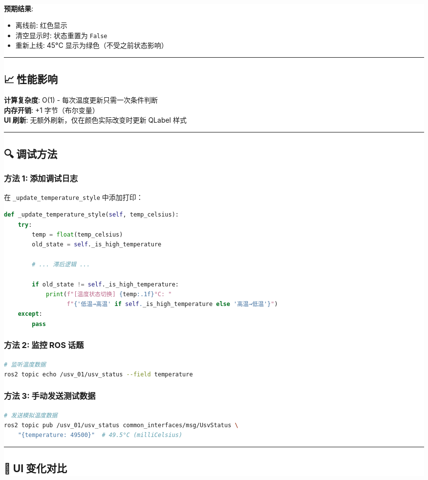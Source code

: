 **预期结果**:
- 离线前: 红色显示
- 清空显示时: 状态重置为 `False`
- 重新上线: 45°C 显示为绿色（不受之前状态影响）

---

## 📈 性能影响

**计算复杂度**: O(1) - 每次温度更新只需一次条件判断  
**内存开销**: +1 字节（布尔变量）  
**UI 刷新**: 无额外刷新，仅在颜色实际改变时更新 QLabel 样式

---

## 🔍 调试方法

### 方法 1: 添加调试日志
在 `_update_temperature_style` 中添加打印：

```python
def _update_temperature_style(self, temp_celsius):
    try:
        temp = float(temp_celsius)
        old_state = self._is_high_temperature
        
        # ... 滞后逻辑 ...
        
        if old_state != self._is_high_temperature:
            print(f"[温度状态切换] {temp:.1f}°C: "
                  f"{'低温→高温' if self._is_high_temperature else '高温→低温'}")
    except:
        pass
```

### 方法 2: 监控 ROS 话题
```bash
# 监听温度数据
ros2 topic echo /usv_01/usv_status --field temperature
```

### 方法 3: 手动发送测试数据
```bash
# 发送模拟温度数据
ros2 topic pub /usv_01/usv_status common_interfaces/msg/UsvStatus \
    "{temperature: 49500}"  # 49.5°C (milliCelsius)
```

---

## 🎨 UI 变化对比
